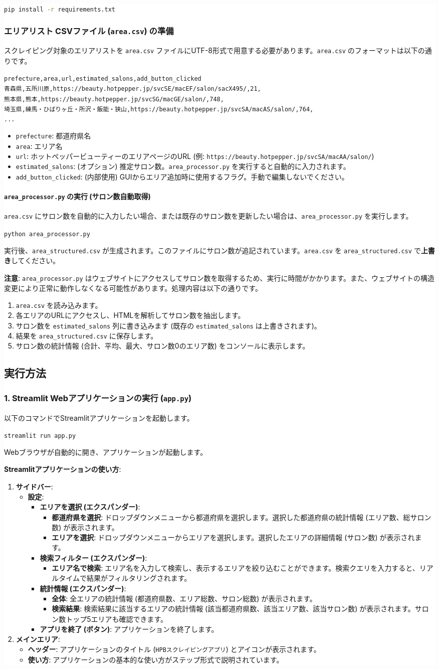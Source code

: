 ```bash
pip install -r requirements.txt
```

### エリアリスト CSVファイル (`area.csv`) の準備

スクレイピング対象のエリアリストを `area.csv` ファイルにUTF-8形式で用意する必要があります。`area.csv` のフォーマットは以下の通りです。

```csv
prefecture,area,url,estimated_salons,add_button_clicked
青森県,五所川原,https://beauty.hotpepper.jp/svcSE/macEF/salon/sacX495/,21,
熊本県,熊本,https://beauty.hotpepper.jp/svcSG/macGE/salon/,748,
埼玉県,練馬・ひばりヶ丘・所沢・飯能・狭山,https://beauty.hotpepper.jp/svcSA/macAS/salon/,764,
...
```

*   `prefecture`: 都道府県名
*   `area`: エリア名
*   `url`: ホットペッパービューティーのエリアページのURL (例: `https://beauty.hotpepper.jp/svcSA/macAA/salon/`)
*   `estimated_salons`: (オプション) 推定サロン数。`area_processor.py` を実行すると自動的に入力されます。
*   `add_button_clicked`: (内部使用) GUIからエリア追加時に使用するフラグ。手動で編集しないでください。

#### `area_processor.py` の実行 (サロン数自動取得)

`area.csv` にサロン数を自動的に入力したい場合、または既存のサロン数を更新したい場合は、`area_processor.py` を実行します。

```bash
python area_processor.py
```

実行後、`area_structured.csv` が生成されます。このファイルにサロン数が追記されています。`area.csv` を `area_structured.csv` で**上書き**してください。

**注意**: `area_processor.py` はウェブサイトにアクセスしてサロン数を取得するため、実行に時間がかかります。また、ウェブサイトの構造変更により正常に動作しなくなる可能性があります。処理内容は以下の通りです。

1.  `area.csv` を読み込みます。
2.  各エリアのURLにアクセスし、HTMLを解析してサロン数を抽出します。
3.  サロン数を `estimated_salons` 列に書き込みます (既存の `estimated_salons` は上書きされます)。
4.  結果を `area_structured.csv` に保存します。
5.  サロン数の統計情報 (合計、平均、最大、サロン数0のエリア数) をコンソールに表示します。

## 実行方法

### 1. Streamlit Webアプリケーションの実行 (`app.py`)

以下のコマンドでStreamlitアプリケーションを起動します。

```bash
streamlit run app.py
```

Webブラウザが自動的に開き、アプリケーションが起動します。

**Streamlitアプリケーションの使い方**:

1.  **サイドバー**:
    *   **設定**:
        *   **エリアを選択 (エクスパンダー)**:
            *   **都道府県を選択**: ドロップダウンメニューから都道府県を選択します。選択した都道府県の統計情報 (エリア数、総サロン数) が表示されます。
            *   **エリアを選択**: ドロップダウンメニューからエリアを選択します。選択したエリアの詳細情報 (サロン数) が表示されます。
        *   **検索フィルター (エクスパンダー)**:
            *   **エリア名で検索**: エリア名を入力して検索し、表示するエリアを絞り込むことができます。検索クエリを入力すると、リアルタイムで結果がフィルタリングされます。
        *   **統計情報 (エクスパンダー)**:
            *   **全体**: 全エリアの統計情報 (都道府県数、エリア総数、サロン総数) が表示されます。
            *   **検索結果**: 検索結果に該当するエリアの統計情報 (該当都道府県数、該当エリア数、該当サロン数) が表示されます。サロン数トップ5エリアも確認できます。
        *   **アプリを終了 (ボタン)**: アプリケーションを終了します。
2.  **メインエリア**:
    *   **ヘッダー**: アプリケーションのタイトル (`HPBスクレイピングアプリ`) とアイコンが表示されます。
    *   **使い方**: アプリケーションの基本的な使い方がステップ形式で説明されています。